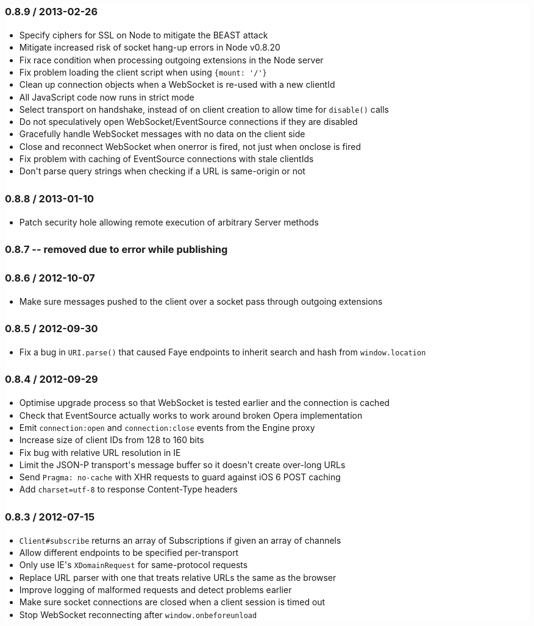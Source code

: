 
### 0.8.9 / 2013-02-26

* Specify ciphers for SSL on Node to mitigate the BEAST attack
* Mitigate increased risk of socket hang-up errors in Node v0.8.20
* Fix race condition when processing outgoing extensions in the Node server
* Fix problem loading the client script when using `{mount: '/'}`
* Clean up connection objects when a WebSocket is re-used with a new clientId
* All JavaScript code now runs in strict mode
* Select transport on handshake, instead of on client creation to allow time for `disable()` calls
* Do not speculatively open WebSocket/EventSource connections if they are disabled
* Gracefully handle WebSocket messages with no data on the client side
* Close and reconnect WebSocket when onerror is fired, not just when onclose is fired
* Fix problem with caching of EventSource connections with stale clientIds
* Don't parse query strings when checking if a URL is same-origin or not


### 0.8.8 / 2013-01-10

* Patch security hole allowing remote execution of arbitrary Server methods


### 0.8.7 -- removed due to error while publishing


### 0.8.6 / 2012-10-07

* Make sure messages pushed to the client over a socket pass through outgoing extensions


### 0.8.5 / 2012-09-30

* Fix a bug in `URI.parse()` that caused Faye endpoints to inherit search and hash from `window.location`


### 0.8.4 / 2012-09-29

* Optimise upgrade process so that WebSocket is tested earlier and the connection is cached
* Check that EventSource actually works to work around broken Opera implementation
* Emit `connection:open` and `connection:close` events from the Engine proxy
* Increase size of client IDs from 128 to 160 bits
* Fix bug with relative URL resolution in IE
* Limit the JSON-P transport's message buffer so it doesn't create over-long URLs
* Send `Pragma: no-cache` with XHR requests to guard against iOS 6 POST caching
* Add `charset=utf-8` to response Content-Type headers


### 0.8.3 / 2012-07-15

* `Client#subscribe` returns an array of Subscriptions if given an array of channels
* Allow different endpoints to be specified per-transport
* Only use IE's `XDomainRequest` for same-protocol requests
* Replace URL parser with one that treats relative URLs the same as the browser
* Improve logging of malformed requests and detect problems earlier
* Make sure socket connections are closed when a client session is timed out
* Stop WebSocket reconnecting after `window.onbeforeunload`
